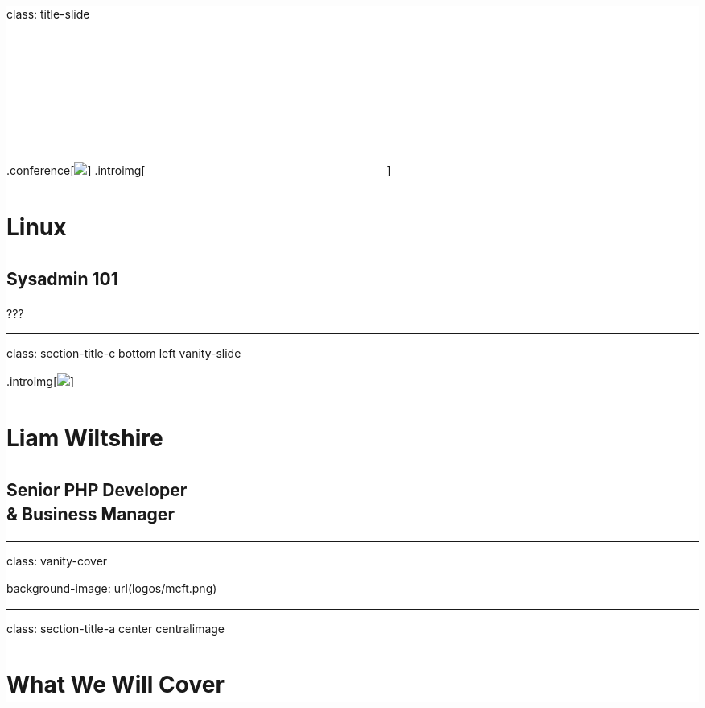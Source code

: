 class: title-slide

.conference[![](logos/%%conference%%.png)]
.introimg[![](linux/images/cog.png)]

# Linux
## Sysadmin 101

???





---

class: section-title-c bottom left vanity-slide

.introimg[![](http://tebex.co.uk/img/tebex.svg)]

# Liam Wiltshire
## Senior PHP Developer<br /> & Business Manager

---

class: vanity-cover

background-image: url(logos/mcft.png)

---

class: section-title-a center centralimage
# What We Will Cover